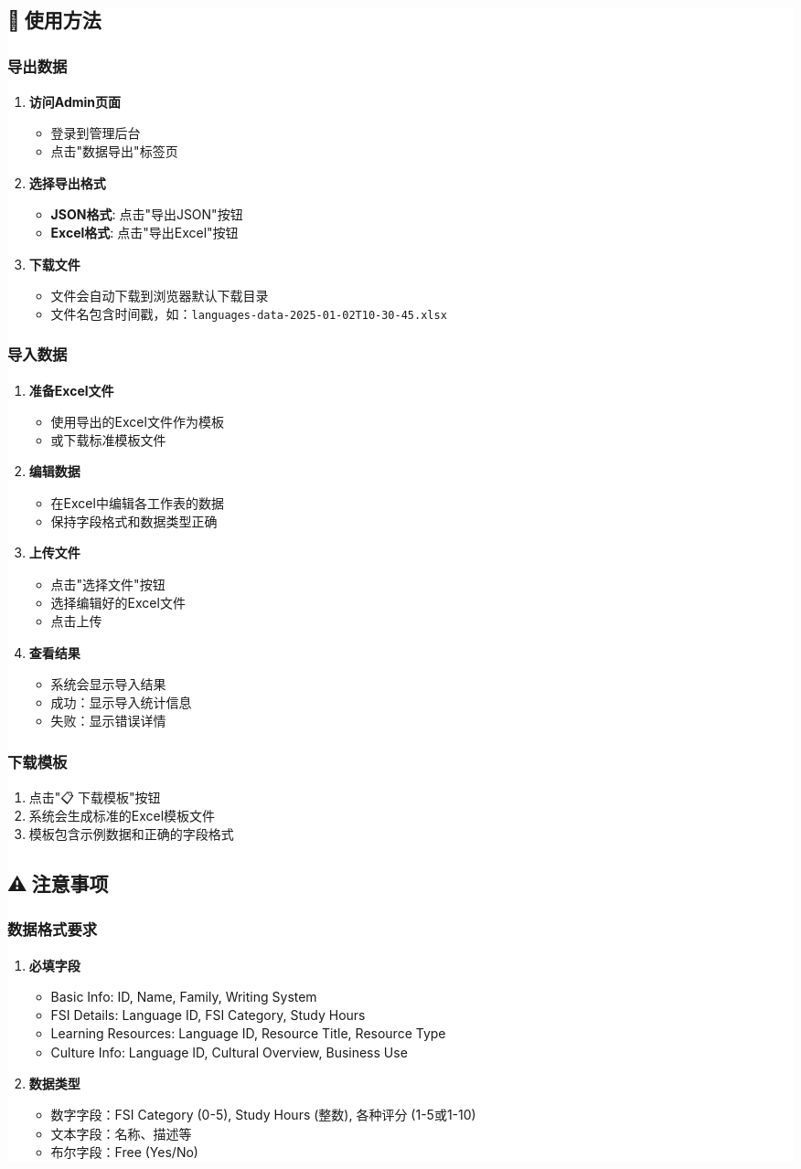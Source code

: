 ## 🔧 使用方法

### 导出数据

1. **访问Admin页面**
   - 登录到管理后台
   - 点击"数据导出"标签页

2. **选择导出格式**
   - **JSON格式**: 点击"导出JSON"按钮
   - **Excel格式**: 点击"导出Excel"按钮

3. **下载文件**
   - 文件会自动下载到浏览器默认下载目录
   - 文件名包含时间戳，如：`languages-data-2025-01-02T10-30-45.xlsx`

### 导入数据

1. **准备Excel文件**
   - 使用导出的Excel文件作为模板
   - 或下载标准模板文件

2. **编辑数据**
   - 在Excel中编辑各工作表的数据
   - 保持字段格式和数据类型正确

3. **上传文件**
   - 点击"选择文件"按钮
   - 选择编辑好的Excel文件
   - 点击上传

4. **查看结果**
   - 系统会显示导入结果
   - 成功：显示导入统计信息
   - 失败：显示错误详情

### 下载模板

1. 点击"📋 下载模板"按钮
2. 系统会生成标准的Excel模板文件
3. 模板包含示例数据和正确的字段格式

## ⚠️ 注意事项

### 数据格式要求

1. **必填字段**
   - Basic Info: ID, Name, Family, Writing System
   - FSI Details: Language ID, FSI Category, Study Hours
   - Learning Resources: Language ID, Resource Title, Resource Type
   - Culture Info: Language ID, Cultural Overview, Business Use

2. **数据类型**
   - 数字字段：FSI Category (0-5), Study Hours (整数), 各种评分 (1-5或1-10)
   - 文本字段：名称、描述等
   - 布尔字段：Free (Yes/No)
